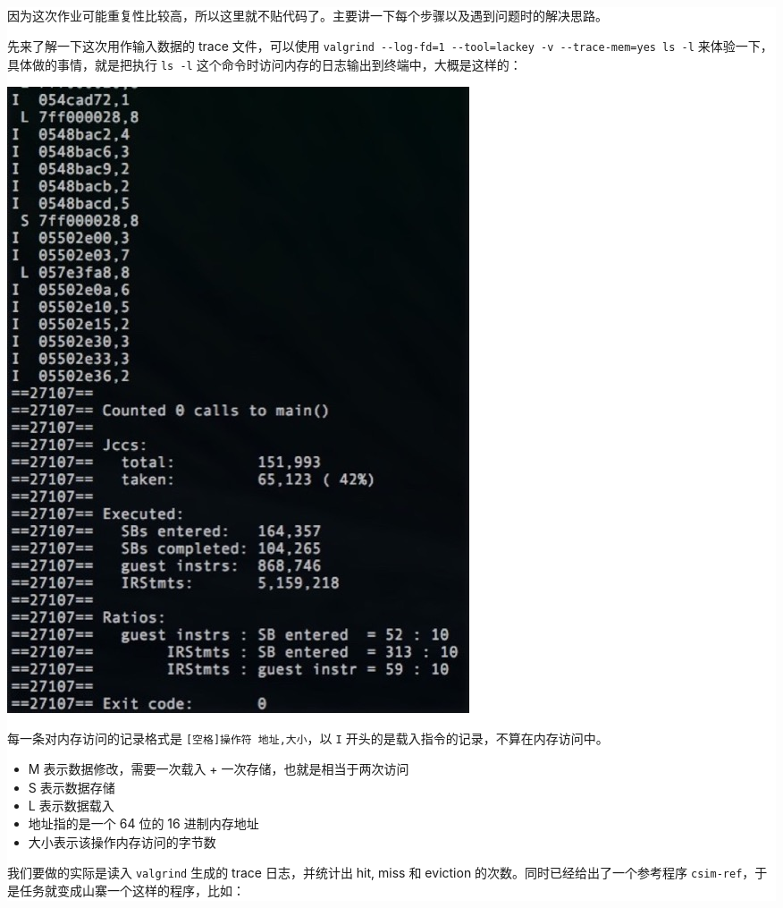 因为这次作业可能重复性比较高，所以这里就不贴代码了。主要讲一下每个步骤以及遇到问题时的解决思路。

先来了解一下这次用作输入数据的 trace 文件，可以使用 `valgrind --log-fd=1 --tool=lackey -v --trace-mem=yes ls -l` 来体验一下，具体做的事情，就是把执行 `ls -l` 这个命令时访问内存的日志输出到终端中，大概是这样的：

![](/images/14557449805626.jpg)

每一条对内存访问的记录格式是 `[空格]操作符 地址,大小`，以 `I` 开头的是载入指令的记录，不算在内存访问中。

+ M 表示数据修改，需要一次载入 + 一次存储，也就是相当于两次访问
+ S 表示数据存储
+ L 表示数据载入
+ 地址指的是一个 64 位的 16 进制内存地址
+ 大小表示该操作内存访问的字节数

我们要做的实际是读入 `valgrind` 生成的 trace 日志，并统计出 hit, miss 和 eviction 的次数。同时已经给出了一个参考程序 `csim-ref`，于是任务就变成山寨一个这样的程序，比如：
